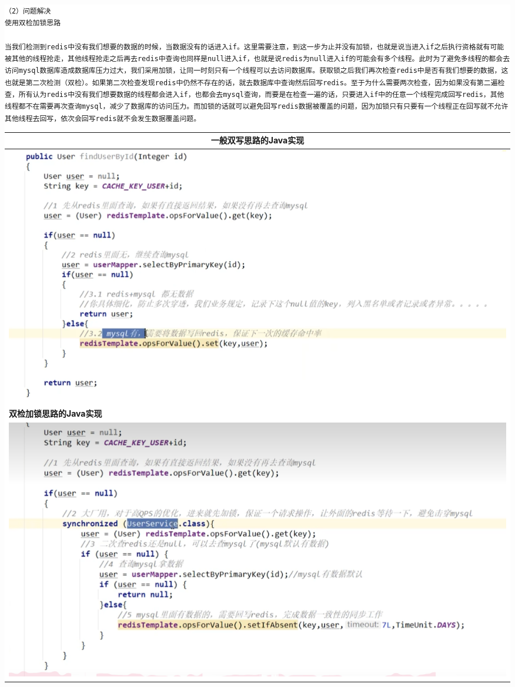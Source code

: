 ```
（2）问题解决
使用双检加锁思路

当我们检测到redis中没有我们想要的数据的时候，当数据没有的话进入if。这里需要注意，到这一步为止并没有加锁，也就是说当进入if之后执行资格就有可能被其他的线程抢走，其他线程抢走之后再去redis中查询也同样是null进入if，也就是说redis为null进入if的可能会有多个线程。此时为了避免多线程的都会去访问mysql数据库造成数据库压力过大，我们采用加锁，让同一时刻只有一个线程可以去访问数据库。获取锁之后我们再次检查redis中是否有我们想要的数据，这也就是第二次检测（双检）。如果第二次检查发现redis中仍然不存在的话，就去数据库中查询然后回写redis。至于为什么需要两次检查，因为如果没有第二遍检查，所有认为redis中没有我们想要数据的线程都会进入if，也都会去mysql查询，而要是在检查一遍的话，只要进入if中的任意一个线程完成回写redis，其他线程都不在需要再次查询mysql，减少了数据库的访问压力。而加锁的话就可以避免回写redis数据被覆盖的问题，因为加锁只有只要有一个线程正在回写就不允许其他线程去回写，依次会回写redis就不会发生数据覆盖问题。
```

| 一般双写思路的Java实现                                       |
| ------------------------------------------------------------ |
| ![image-20230516213811482](./assets/image-20230516213811482.png) |
| <b>双检加锁思路的Java实现</b>                                |
| ![image-20230516224634246](./assets/image-20230516224634246.png) |
